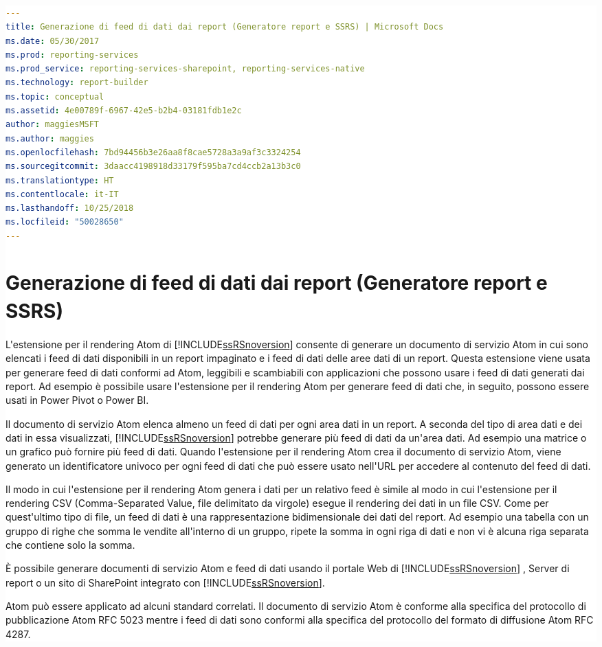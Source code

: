 ```yaml
---
title: Generazione di feed di dati dai report (Generatore report e SSRS) | Microsoft Docs
ms.date: 05/30/2017
ms.prod: reporting-services
ms.prod_service: reporting-services-sharepoint, reporting-services-native
ms.technology: report-builder
ms.topic: conceptual
ms.assetid: 4e00789f-6967-42e5-b2b4-03181fdb1e2c
author: maggiesMSFT
ms.author: maggies
ms.openlocfilehash: 7bd94456b3e26aa8f8cae5728a3a9af3c3324254
ms.sourcegitcommit: 3daacc4198918d33179f595ba7cd4ccb2a13b3c0
ms.translationtype: HT
ms.contentlocale: it-IT
ms.lasthandoff: 10/25/2018
ms.locfileid: "50028650"
---
```

# <a name="generating-data-feeds-from-reports-report-builder-and-ssrs"></a>Generazione di feed di dati dai report (Generatore report e SSRS)

  L'estensione per il rendering Atom di [!INCLUDE[ssRSnoversion](../../includes/ssrsnoversion-md.md)] consente di generare un documento di servizio Atom in cui sono elencati i feed di dati disponibili in un report impaginato e i feed di dati delle aree dati di un report. Questa estensione viene usata per generare feed di dati conformi ad Atom, leggibili e scambiabili con applicazioni che possono usare i feed di dati generati dai report. Ad esempio è possibile usare l'estensione per il rendering Atom per generare feed di dati che, in seguito, possono essere usati in Power Pivot o Power BI.  
  
 Il documento di servizio Atom elenca almeno un feed di dati per ogni area dati in un report. A seconda del tipo di area dati e dei dati in essa visualizzati, [!INCLUDE[ssRSnoversion](../../includes/ssrsnoversion-md.md)] potrebbe generare più feed di dati da un'area dati. Ad esempio una matrice o un grafico può fornire più feed di dati. Quando l'estensione per il rendering Atom crea il documento di servizio Atom, viene generato un identificatore univoco per ogni feed di dati che può essere usato nell'URL per accedere al contenuto del feed di dati.  
  
 Il modo in cui l'estensione per il rendering Atom genera i dati per un relativo feed è simile al modo in cui l'estensione per il rendering CSV (Comma-Separated Value, file delimitato da virgole) esegue il rendering dei dati in un file CSV. Come per quest'ultimo tipo di file, un feed di dati è una rappresentazione bidimensionale dei dati del report. Ad esempio una tabella con un gruppo di righe che somma le vendite all'interno di un gruppo, ripete la somma in ogni riga di dati e non vi è alcuna riga separata che contiene solo la somma.  
  
 È possibile generare documenti di servizio Atom e feed di dati usando il portale Web di [!INCLUDE[ssRSnoversion](../../includes/ssrsnoversion-md.md)] , Server di report o un sito di SharePoint integrato con [!INCLUDE[ssRSnoversion](../../includes/ssrsnoversion-md.md)].  
  
 Atom può essere applicato ad alcuni standard correlati. Il documento di servizio Atom è conforme alla specifica del protocollo di pubblicazione Atom RFC 5023 mentre i feed di dati sono conformi alla specifica del protocollo del formato di diffusione Atom RFC 4287.  
  